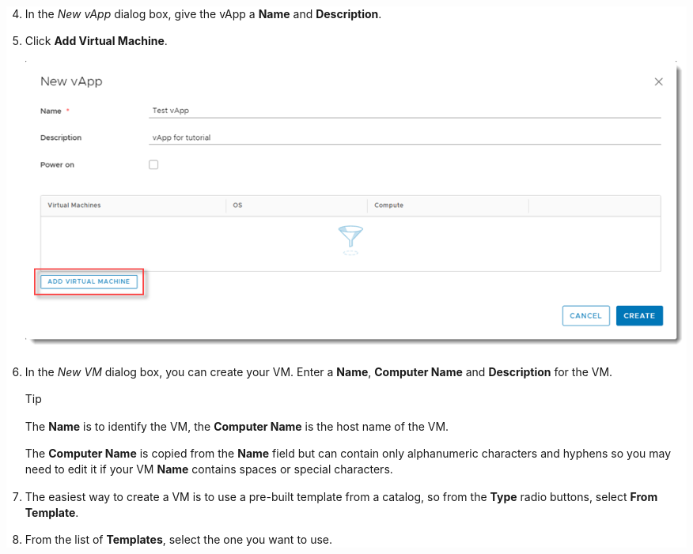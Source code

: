 4. In the *New vApp* dialog box, give the vApp a **Name** and **Description**.

5. Click **Add Virtual Machine**.

   ![Add Virtual Machine button in New vApp dialog box](images/vmw-vcd10.1-btn-vapp-add-new.png)

6. In the *New VM* dialog box, you can create your VM. Enter a **Name**, **Computer Name** and **Description** for the VM.

   > [!TIP]
   > The **Name** is to identify the VM, the **Computer Name** is the host name of the VM.
   >
   > The **Computer Name** is copied from the **Name** field but can contain only alphanumeric characters and hyphens so you may need to edit it if your VM **Name** contains spaces or special characters.

7. The easiest way to create a VM is to use a pre-built template from a catalog, so from the **Type** radio buttons, select **From Template**.

8. From the list of **Templates**, select the one you want to use.
